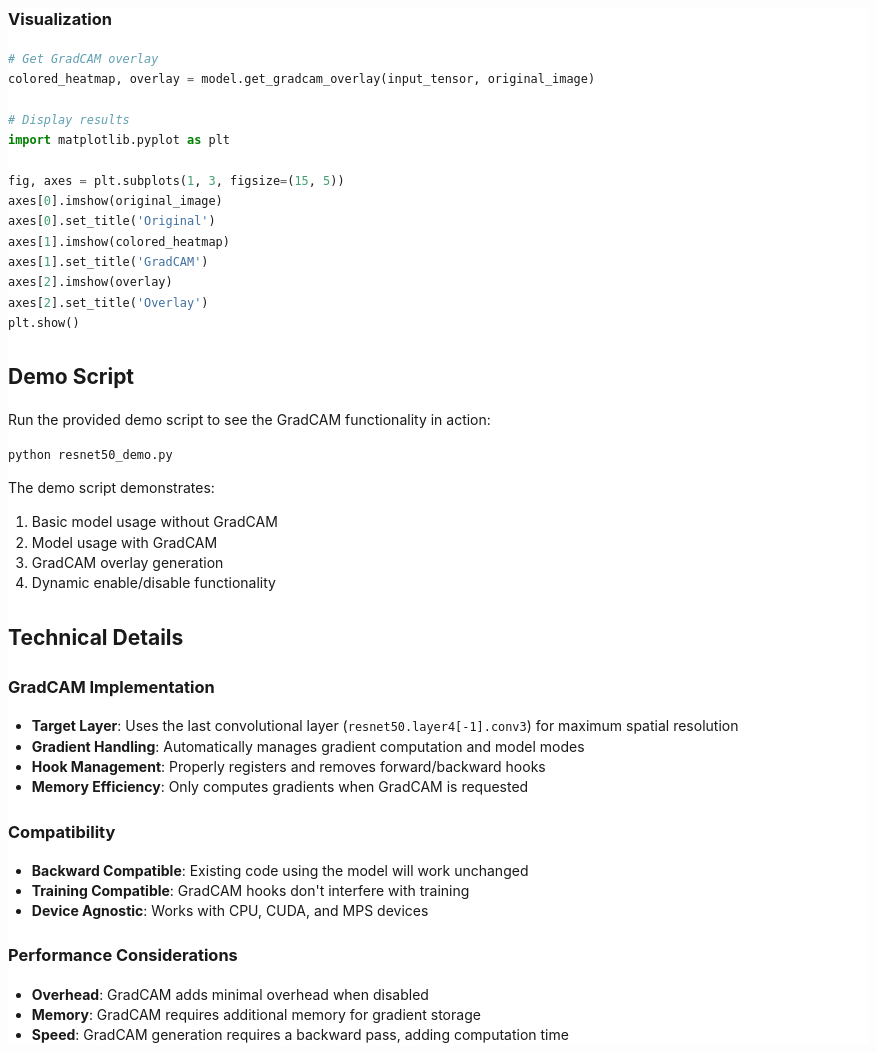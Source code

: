 ### Visualization

```python
# Get GradCAM overlay
colored_heatmap, overlay = model.get_gradcam_overlay(input_tensor, original_image)

# Display results
import matplotlib.pyplot as plt

fig, axes = plt.subplots(1, 3, figsize=(15, 5))
axes[0].imshow(original_image)
axes[0].set_title('Original')
axes[1].imshow(colored_heatmap)
axes[1].set_title('GradCAM')
axes[2].imshow(overlay)
axes[2].set_title('Overlay')
plt.show()
```

## Demo Script

Run the provided demo script to see the GradCAM functionality in action:

```bash
python resnet50_demo.py
```

The demo script demonstrates:
1. Basic model usage without GradCAM
2. Model usage with GradCAM
3. GradCAM overlay generation
4. Dynamic enable/disable functionality

## Technical Details

### GradCAM Implementation

- **Target Layer**: Uses the last convolutional layer (`resnet50.layer4[-1].conv3`) for maximum spatial resolution
- **Gradient Handling**: Automatically manages gradient computation and model modes
- **Hook Management**: Properly registers and removes forward/backward hooks
- **Memory Efficiency**: Only computes gradients when GradCAM is requested

### Compatibility

- **Backward Compatible**: Existing code using the model will work unchanged
- **Training Compatible**: GradCAM hooks don't interfere with training
- **Device Agnostic**: Works with CPU, CUDA, and MPS devices

### Performance Considerations

- **Overhead**: GradCAM adds minimal overhead when disabled
- **Memory**: GradCAM requires additional memory for gradient storage
- **Speed**: GradCAM generation requires a backward pass, adding computation time
